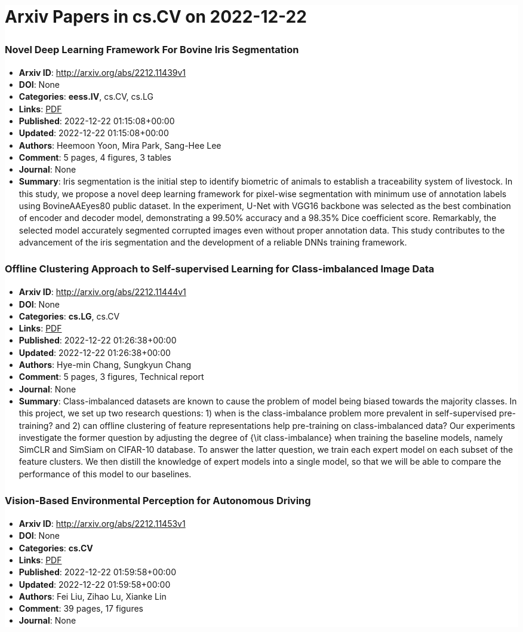 # Arxiv Papers in cs.CV on 2022-12-22
### Novel Deep Learning Framework For Bovine Iris Segmentation
- **Arxiv ID**: http://arxiv.org/abs/2212.11439v1
- **DOI**: None
- **Categories**: **eess.IV**, cs.CV, cs.LG
- **Links**: [PDF](http://arxiv.org/pdf/2212.11439v1)
- **Published**: 2022-12-22 01:15:08+00:00
- **Updated**: 2022-12-22 01:15:08+00:00
- **Authors**: Heemoon Yoon, Mira Park, Sang-Hee Lee
- **Comment**: 5 pages, 4 figures, 3 tables
- **Journal**: None
- **Summary**: Iris segmentation is the initial step to identify biometric of animals to establish a traceability system of livestock. In this study, we propose a novel deep learning framework for pixel-wise segmentation with minimum use of annotation labels using BovineAAEyes80 public dataset. In the experiment, U-Net with VGG16 backbone was selected as the best combination of encoder and decoder model, demonstrating a 99.50% accuracy and a 98.35% Dice coefficient score. Remarkably, the selected model accurately segmented corrupted images even without proper annotation data. This study contributes to the advancement of the iris segmentation and the development of a reliable DNNs training framework.



### Offline Clustering Approach to Self-supervised Learning for Class-imbalanced Image Data
- **Arxiv ID**: http://arxiv.org/abs/2212.11444v1
- **DOI**: None
- **Categories**: **cs.LG**, cs.CV
- **Links**: [PDF](http://arxiv.org/pdf/2212.11444v1)
- **Published**: 2022-12-22 01:26:38+00:00
- **Updated**: 2022-12-22 01:26:38+00:00
- **Authors**: Hye-min Chang, Sungkyun Chang
- **Comment**: 5 pages, 3 figures, Technical report
- **Journal**: None
- **Summary**: Class-imbalanced datasets are known to cause the problem of model being biased towards the majority classes. In this project, we set up two research questions: 1) when is the class-imbalance problem more prevalent in self-supervised pre-training? and 2) can offline clustering of feature representations help pre-training on class-imbalanced data? Our experiments investigate the former question by adjusting the degree of {\it class-imbalance} when training the baseline models, namely SimCLR and SimSiam on CIFAR-10 database. To answer the latter question, we train each expert model on each subset of the feature clusters. We then distill the knowledge of expert models into a single model, so that we will be able to compare the performance of this model to our baselines.



### Vision-Based Environmental Perception for Autonomous Driving
- **Arxiv ID**: http://arxiv.org/abs/2212.11453v1
- **DOI**: None
- **Categories**: **cs.CV**
- **Links**: [PDF](http://arxiv.org/pdf/2212.11453v1)
- **Published**: 2022-12-22 01:59:58+00:00
- **Updated**: 2022-12-22 01:59:58+00:00
- **Authors**: Fei Liu, Zihao Lu, Xianke Lin
- **Comment**: 39 pages, 17 figures
- **Journal**: None